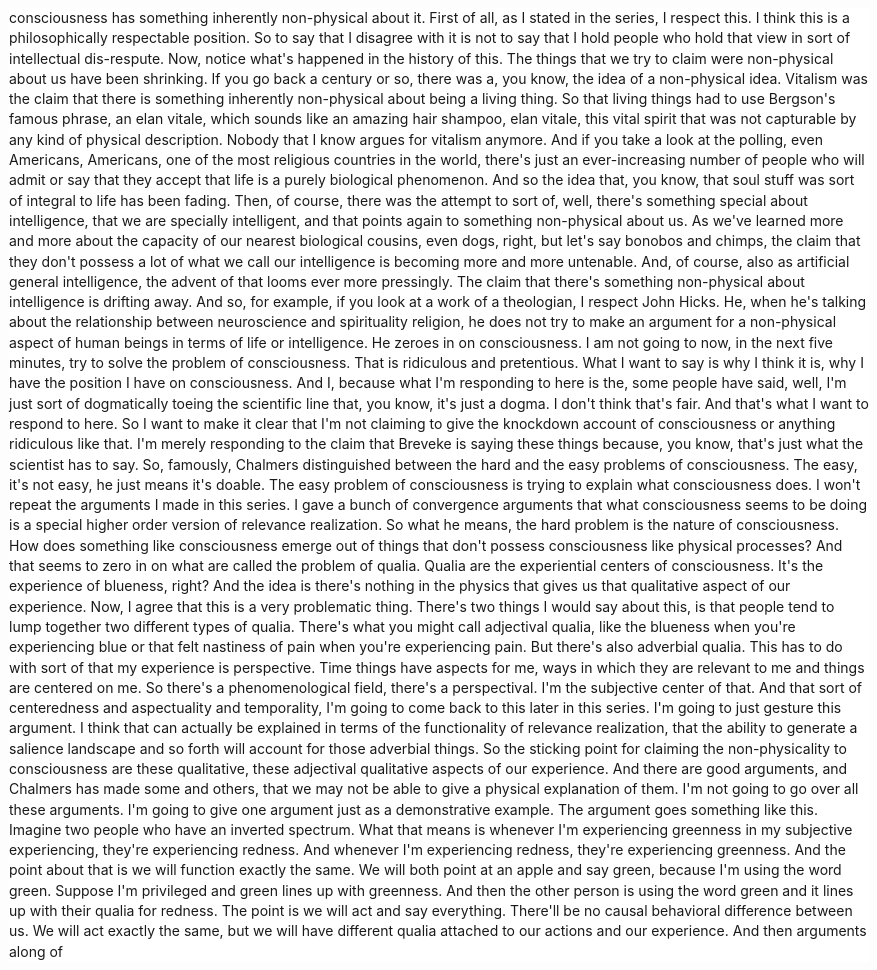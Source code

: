 consciousness has something inherently non-physical about it. First of all, as I stated in the series, I respect this. I think this is a philosophically respectable position. So to say that I disagree with it is not to say that I hold people who hold that view in sort of intellectual dis-respute. Now, notice what's happened in the history of this. The things that we try to claim were non-physical about us have been shrinking. If you go back a century or so, there was a, you know, the idea of a non-physical idea. Vitalism was the claim that there is something inherently non-physical about being a living thing. So that living things had to use Bergson's famous phrase, an elan vitale, which sounds like an amazing hair shampoo, elan vitale, this vital spirit that was not capturable by any kind of physical description. Nobody that I know argues for vitalism anymore. And if you take a look at the polling, even Americans, Americans, one of the most religious countries in the world, there's just an ever-increasing number of people who will admit or say that they accept that life is a purely biological phenomenon. And so the idea that, you know, that soul stuff was sort of integral to life has been fading. Then, of course, there was the attempt to sort of, well, there's something special about intelligence, that we are specially intelligent, and that points again to something non-physical about us. As we've learned more and more about the capacity of our nearest biological cousins, even dogs, right, but let's say bonobos and chimps, the claim that they don't possess a lot of what we call our intelligence is becoming more and more untenable. And, of course, also as artificial general intelligence, the advent of that looms ever more pressingly. The claim that there's something non-physical about intelligence is drifting away. And so, for example, if you look at a work of a theologian, I respect John Hicks. He, when he's talking about the relationship between neuroscience and spirituality religion, he does not try to make an argument for a non-physical aspect of human beings in terms of life or intelligence. He zeroes in on consciousness. I am not going to now, in the next five minutes, try to solve the problem of consciousness. That is ridiculous and pretentious. What I want to say is why I think it is, why I have the position I have on consciousness. And I, because what I'm responding to here is the, some people have said, well, I'm just sort of dogmatically toeing the scientific line that, you know, it's just a dogma. I don't think that's fair. And that's what I want to respond to here. So I want to make it clear that I'm not claiming to give the knockdown account of consciousness or anything ridiculous like that. I'm merely responding to the claim that Breveke is saying these things because, you know, that's just what the scientist has to say. So, famously, Chalmers distinguished between the hard and the easy problems of consciousness. The easy, it's not easy, he just means it's doable. The easy problem of consciousness is trying to explain what consciousness does. I won't repeat the arguments I made in this series. I gave a bunch of convergence arguments that what consciousness seems to be doing is a special higher order version of relevance realization. So what he means, the hard problem is the nature of consciousness. How does something like consciousness emerge out of things that don't possess consciousness like physical processes? And that seems to zero in on what are called the problem of qualia. Qualia are the experiential centers of consciousness. It's the experience of blueness, right? And the idea is there's nothing in the physics that gives us that qualitative aspect of our experience. Now, I agree that this is a very problematic thing. There's two things I would say about this, is that people tend to lump together two different types of qualia. There's what you might call adjectival qualia, like the blueness when you're experiencing blue or that felt nastiness of pain when you're experiencing pain. But there's also adverbial qualia. This has to do with sort of that my experience is perspective. Time things have aspects for me, ways in which they are relevant to me and things are centered on me. So there's a phenomenological field, there's a perspectival. I'm the subjective center of that. And that sort of centeredness and aspectuality and temporality, I'm going to come back to this later in this series. I'm going to just gesture this argument. I think that can actually be explained in terms of the functionality of relevance realization, that the ability to generate a salience landscape and so forth will account for those adverbial things. So the sticking point for claiming the non-physicality to consciousness are these qualitative, these adjectival qualitative aspects of our experience. And there are good arguments, and Chalmers has made some and others, that we may not be able to give a physical explanation of them. I'm not going to go over all these arguments. I'm going to give one argument just as a demonstrative example. The argument goes something like this. Imagine two people who have an inverted spectrum. What that means is whenever I'm experiencing greenness in my subjective experiencing, they're experiencing redness. And whenever I'm experiencing redness, they're experiencing greenness. And the point about that is we will function exactly the same. We will both point at an apple and say green, because I'm using the word green. Suppose I'm privileged and green lines up with greenness. And then the other person is using the word green and it lines up with their qualia for redness. The point is we will act and say everything. There'll be no causal behavioral difference between us. We will act exactly the same, but we will have different qualia attached to our actions and our experience. And then arguments along of